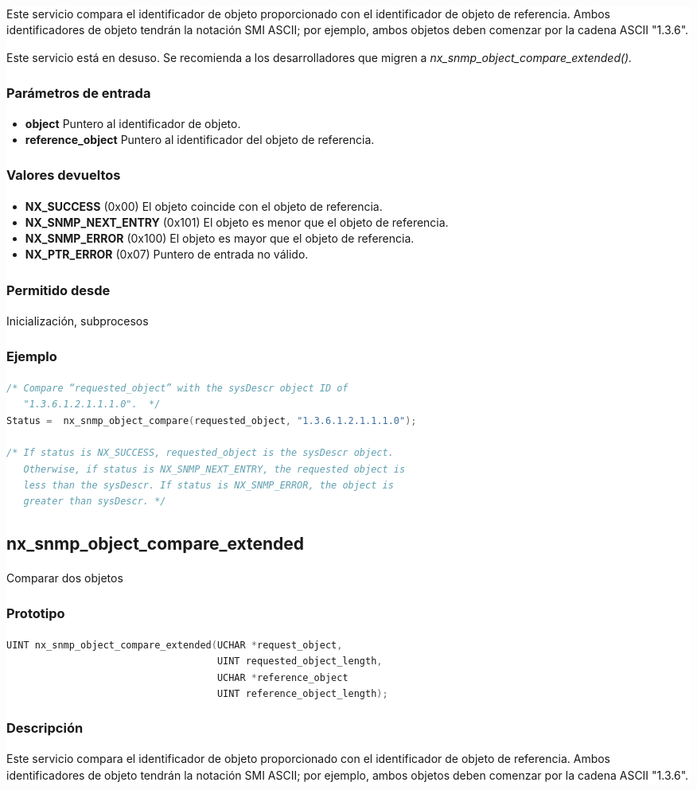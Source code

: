 Este servicio compara el identificador de objeto proporcionado con el identificador de objeto de referencia. Ambos identificadores de objeto tendrán la notación SMI ASCII; por ejemplo, ambos objetos deben comenzar por la cadena ASCII "1.3.6".

Este servicio está en desuso. Se recomienda a los desarrolladores que migren a *nx_snmp_object_compare_extended().*

### <a name="input-parameters"></a>Parámetros de entrada

- **object** Puntero al identificador de objeto.
- **reference_object** Puntero al identificador del objeto de referencia.

### <a name="return-values"></a>Valores devueltos

- **NX_SUCCESS** (0x00) El objeto coincide con el objeto de referencia.
- **NX_SNMP_NEXT_ENTRY** (0x101) El objeto es menor que el objeto de referencia.
- **NX_SNMP_ERROR** (0x100) El objeto es mayor que el objeto de referencia.
- **NX_PTR_ERROR** (0x07) Puntero de entrada no válido.

### <a name="allowed-from"></a>Permitido desde

Inicialización, subprocesos

### <a name="example"></a>Ejemplo

```c
/* Compare “requested_object” with the sysDescr object ID of 
   "1.3.6.1.2.1.1.1.0".  */
Status =  nx_snmp_object_compare(requested_object, "1.3.6.1.2.1.1.1.0");

/* If status is NX_SUCCESS, requested_object is the sysDescr object. 
   Otherwise, if status is NX_SNMP_NEXT_ENTRY, the requested object is
   less than the sysDescr. If status is NX_SNMP_ERROR, the object is 
   greater than sysDescr. */
```

## <a name="nx_snmp_object_compare_extended"></a>nx_snmp_object_compare_extended
Comparar dos objetos 

### <a name="prototype"></a>Prototipo

```c
UINT nx_snmp_object_compare_extended(UCHAR *request_object, 
                                     UINT requested_object_length,
                                     UCHAR *reference_object
                                     UINT reference_object_length);
```
### <a name="description"></a>Descripción

Este servicio compara el identificador de objeto proporcionado con el identificador de objeto de referencia. Ambos identificadores de objeto tendrán la notación SMI ASCII; por ejemplo, ambos objetos deben comenzar por la cadena ASCII "1.3.6".
